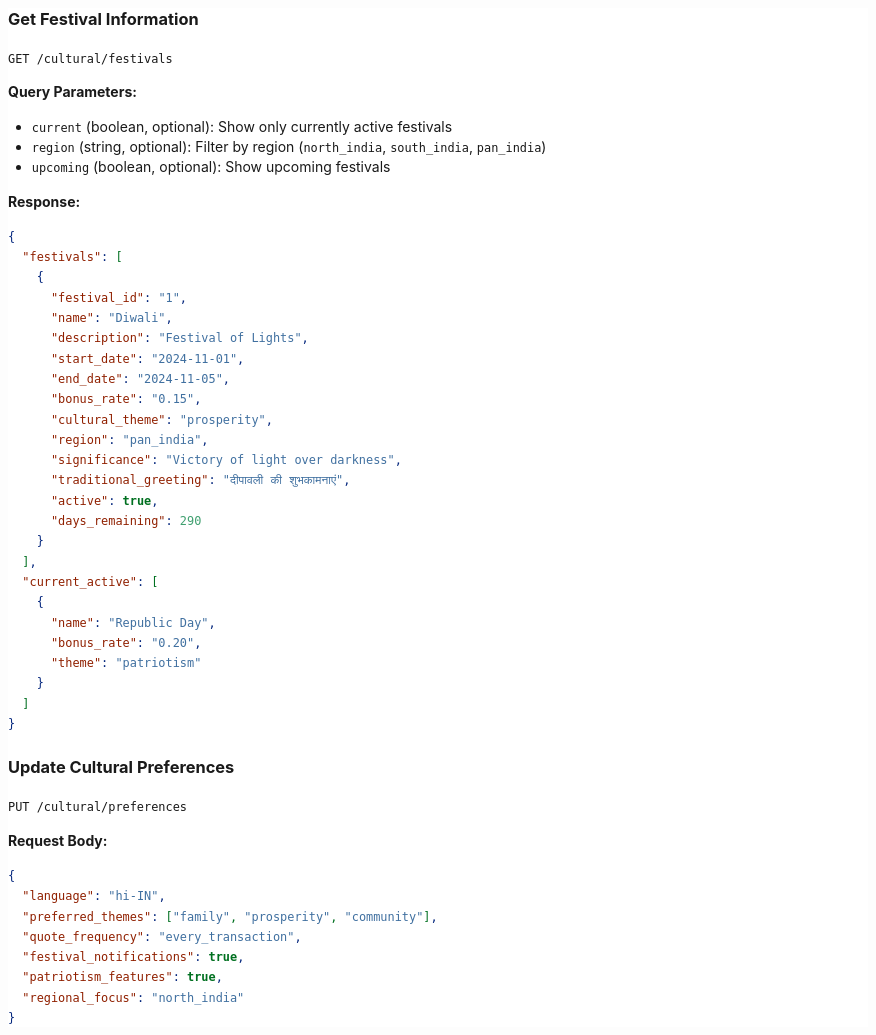 ### Get Festival Information

```http
GET /cultural/festivals
```

**Query Parameters:**
- `current` (boolean, optional): Show only currently active festivals
- `region` (string, optional): Filter by region (`north_india`, `south_india`, `pan_india`)
- `upcoming` (boolean, optional): Show upcoming festivals

**Response:**
```json
{
  "festivals": [
    {
      "festival_id": "1",
      "name": "Diwali",
      "description": "Festival of Lights",
      "start_date": "2024-11-01",
      "end_date": "2024-11-05",
      "bonus_rate": "0.15",
      "cultural_theme": "prosperity",
      "region": "pan_india",
      "significance": "Victory of light over darkness",
      "traditional_greeting": "दीपावली की शुभकामनाएं",
      "active": true,
      "days_remaining": 290
    }
  ],
  "current_active": [
    {
      "name": "Republic Day",
      "bonus_rate": "0.20",
      "theme": "patriotism"
    }
  ]
}
```

### Update Cultural Preferences

```http
PUT /cultural/preferences
```

**Request Body:**
```json
{
  "language": "hi-IN",
  "preferred_themes": ["family", "prosperity", "community"],
  "quote_frequency": "every_transaction",
  "festival_notifications": true,
  "patriotism_features": true,
  "regional_focus": "north_india"
}
```
